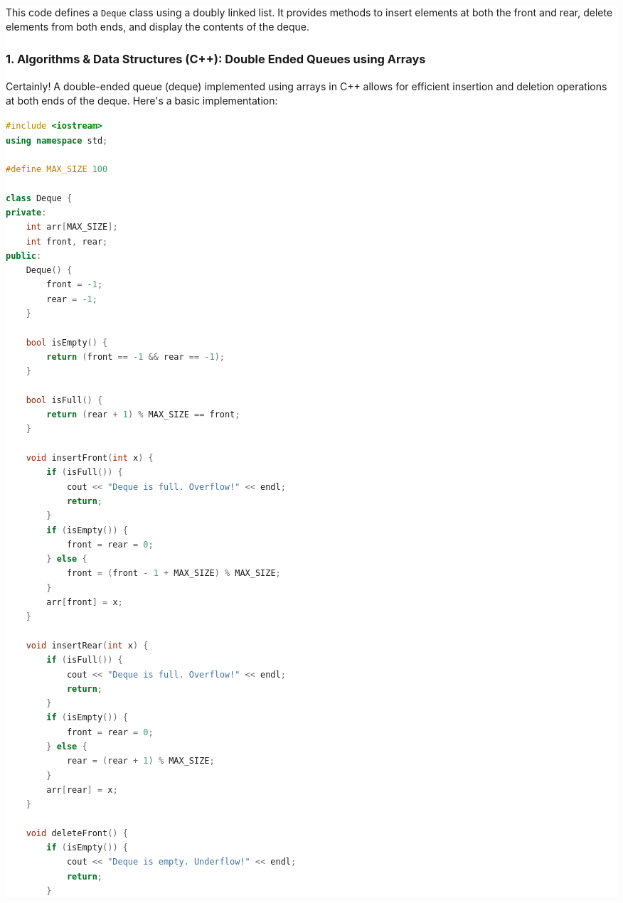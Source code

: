 This code defines a `Deque` class using a doubly linked list. It provides methods to insert elements at both the front and rear, delete elements from both ends, and display the contents of the deque.

### 1. Algorithms & Data Structures (C++): Double Ended Queues using Arrays

Certainly! A double-ended queue (deque) implemented using arrays in C++ allows for efficient insertion and deletion operations at both ends of the deque. Here's a basic implementation:

```cpp
#include <iostream>
using namespace std;

#define MAX_SIZE 100

class Deque {
private:
    int arr[MAX_SIZE];
    int front, rear;
public:
    Deque() {
        front = -1;
        rear = -1;
    }

    bool isEmpty() {
        return (front == -1 && rear == -1);
    }

    bool isFull() {
        return (rear + 1) % MAX_SIZE == front;
    }

    void insertFront(int x) {
        if (isFull()) {
            cout << "Deque is full. Overflow!" << endl;
            return;
        }
        if (isEmpty()) {
            front = rear = 0;
        } else {
            front = (front - 1 + MAX_SIZE) % MAX_SIZE;
        }
        arr[front] = x;
    }

    void insertRear(int x) {
        if (isFull()) {
            cout << "Deque is full. Overflow!" << endl;
            return;
        }
        if (isEmpty()) {
            front = rear = 0;
        } else {
            rear = (rear + 1) % MAX_SIZE;
        }
        arr[rear] = x;
    }

    void deleteFront() {
        if (isEmpty()) {
            cout << "Deque is empty. Underflow!" << endl;
            return;
        }
```